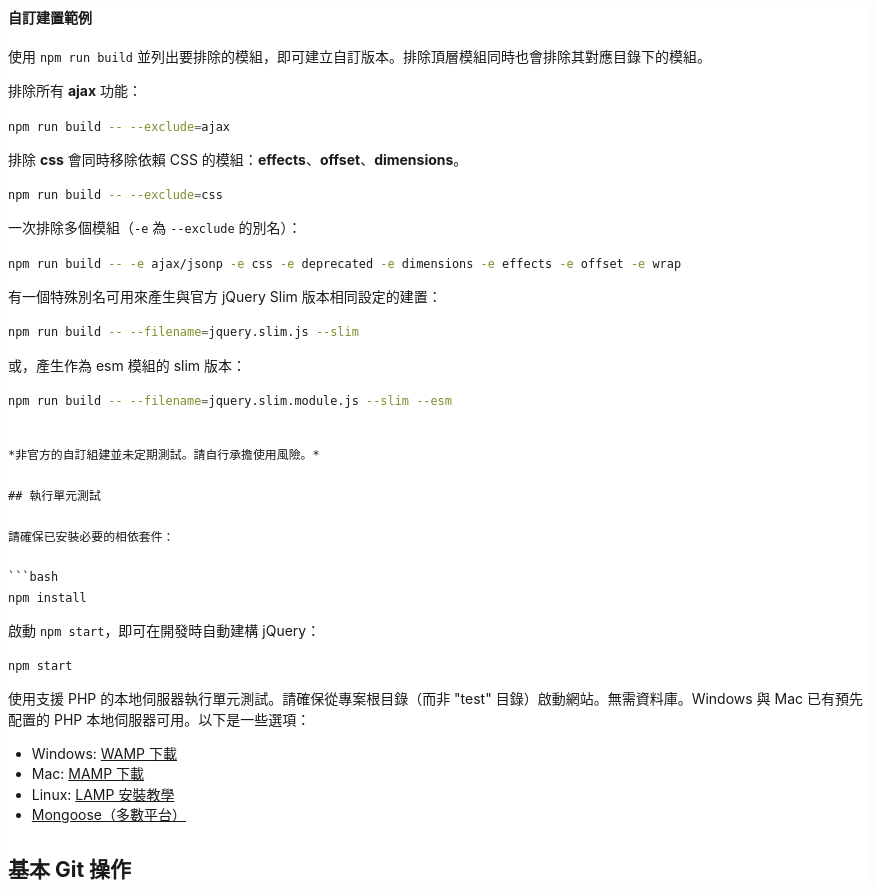 #### 自訂建置範例

使用 `npm run build` 並列出要排除的模組，即可建立自訂版本。排除頂層模組同時也會排除其對應目錄下的模組。

排除所有 **ajax** 功能：

```bash
npm run build -- --exclude=ajax
```

排除 **css** 會同時移除依賴 CSS 的模組：**effects**、**offset**、**dimensions**。

```bash
npm run build -- --exclude=css
```

一次排除多個模組（`-e` 為 `--exclude` 的別名）：

```bash
npm run build -- -e ajax/jsonp -e css -e deprecated -e dimensions -e effects -e offset -e wrap
```

有一個特殊別名可用來產生與官方 jQuery Slim 版本相同設定的建置：

```bash
npm run build -- --filename=jquery.slim.js --slim
```

或，產生作為 esm 模組的 slim 版本：

```bash
npm run build -- --filename=jquery.slim.module.js --slim --esm
```
```

*非官方的自訂組建並未定期測試。請自行承擔使用風險。*

## 執行單元測試

請確保已安裝必要的相依套件：

```bash
npm install
```

啟動 `npm start`，即可在開發時自動建構 jQuery：

```bash
npm start
```

使用支援 PHP 的本地伺服器執行單元測試。請確保從專案根目錄（而非 "test" 目錄）啟動網站。無需資料庫。Windows 與 Mac 已有預先配置的 PHP 本地伺服器可用。以下是一些選項：

- Windows: [WAMP 下載](https://www.wampserver.com/en/)
- Mac: [MAMP 下載](https://www.mamp.info/en/downloads/)
- Linux: [LAMP 安裝教學](https://www.linux.com/training-tutorials/easy-lamp-server-installation/)
- [Mongoose（多數平台）](https://code.google.com/p/mongoose/)

## 基本 Git 操作
